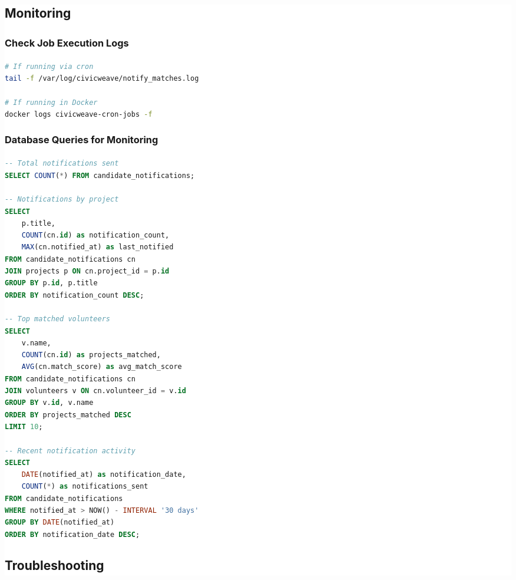 ## Monitoring

### Check Job Execution Logs

```bash
# If running via cron
tail -f /var/log/civicweave/notify_matches.log

# If running in Docker
docker logs civicweave-cron-jobs -f
```

### Database Queries for Monitoring

```sql
-- Total notifications sent
SELECT COUNT(*) FROM candidate_notifications;

-- Notifications by project
SELECT 
    p.title,
    COUNT(cn.id) as notification_count,
    MAX(cn.notified_at) as last_notified
FROM candidate_notifications cn
JOIN projects p ON cn.project_id = p.id
GROUP BY p.id, p.title
ORDER BY notification_count DESC;

-- Top matched volunteers
SELECT 
    v.name,
    COUNT(cn.id) as projects_matched,
    AVG(cn.match_score) as avg_match_score
FROM candidate_notifications cn
JOIN volunteers v ON cn.volunteer_id = v.id
GROUP BY v.id, v.name
ORDER BY projects_matched DESC
LIMIT 10;

-- Recent notification activity
SELECT 
    DATE(notified_at) as notification_date,
    COUNT(*) as notifications_sent
FROM candidate_notifications
WHERE notified_at > NOW() - INTERVAL '30 days'
GROUP BY DATE(notified_at)
ORDER BY notification_date DESC;
```

## Troubleshooting

